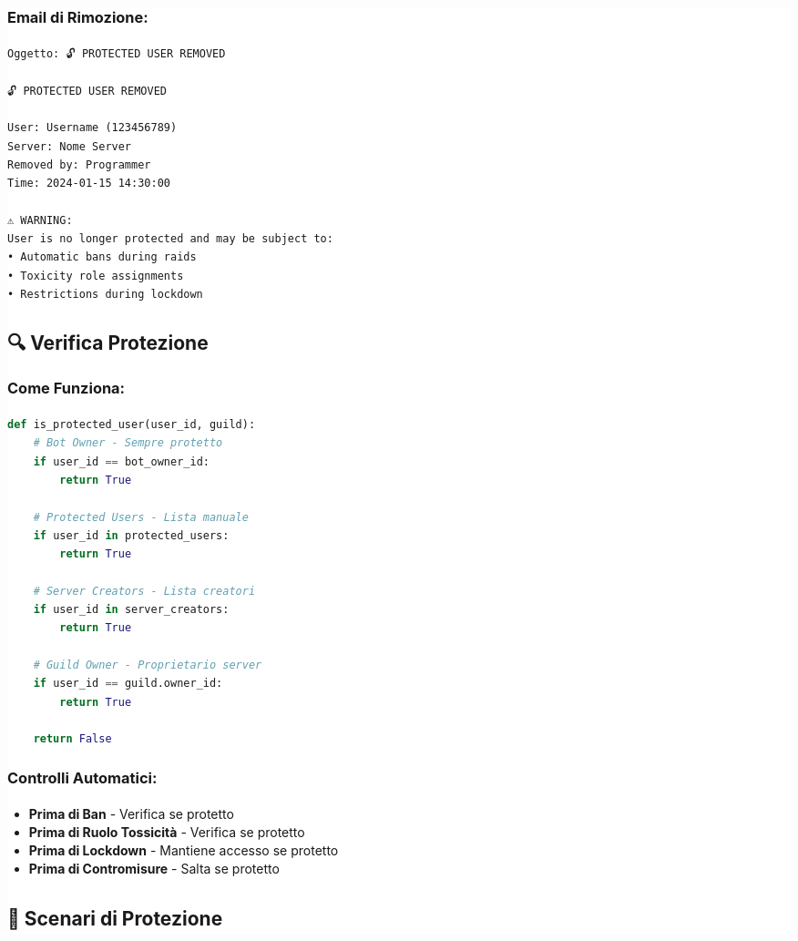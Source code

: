 ### **Email di Rimozione:**
```
Oggetto: 🔓 PROTECTED USER REMOVED

🔓 PROTECTED USER REMOVED

User: Username (123456789)
Server: Nome Server
Removed by: Programmer
Time: 2024-01-15 14:30:00

⚠️ WARNING:
User is no longer protected and may be subject to:
• Automatic bans during raids
• Toxicity role assignments
• Restrictions during lockdown
```

## 🔍 **Verifica Protezione**

### **Come Funziona:**
```python
def is_protected_user(user_id, guild):
    # Bot Owner - Sempre protetto
    if user_id == bot_owner_id:
        return True
    
    # Protected Users - Lista manuale
    if user_id in protected_users:
        return True
    
    # Server Creators - Lista creatori
    if user_id in server_creators:
        return True
    
    # Guild Owner - Proprietario server
    if user_id == guild.owner_id:
        return True
    
    return False
```

### **Controlli Automatici:**
- **Prima di Ban** - Verifica se protetto
- **Prima di Ruolo Tossicità** - Verifica se protetto
- **Prima di Lockdown** - Mantiene accesso se protetto
- **Prima di Contromisure** - Salta se protetto

## 🎯 **Scenari di Protezione**
